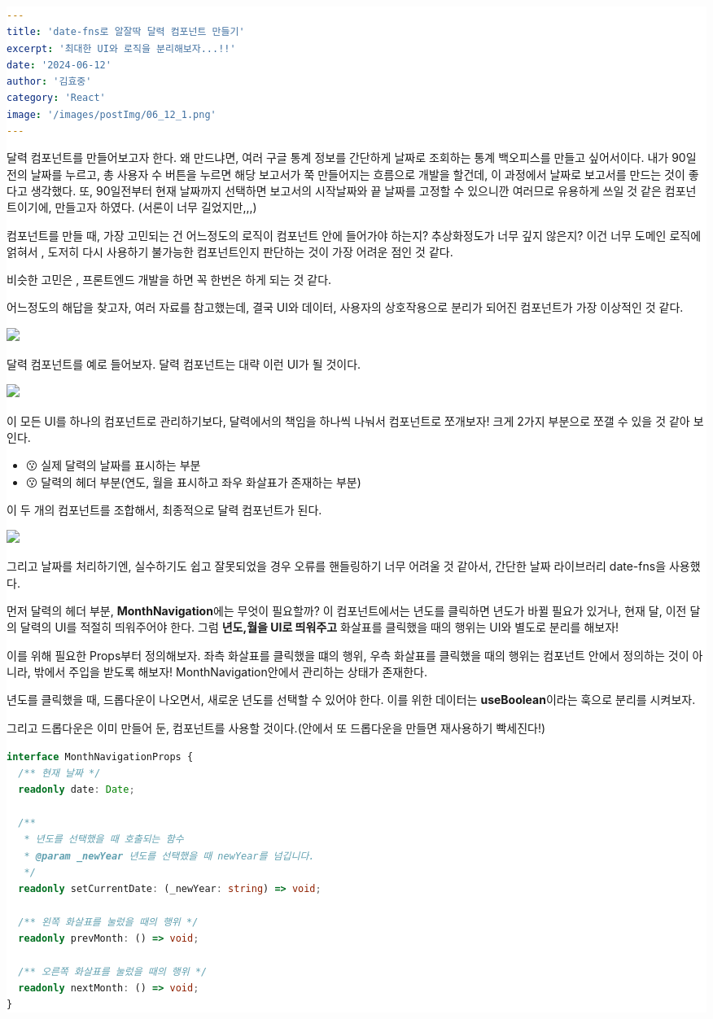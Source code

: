 ```yaml
---
title: 'date-fns로 알잘딱 달력 컴포넌트 만들기'
excerpt: '최대한 UI와 로직을 분리해보자...!!'
date: '2024-06-12'
author: '김효중'
category: 'React'
image: '/images/postImg/06_12_1.png'
---
```


달력 컴포넌트를 만들어보고자 한다. 왜 만드냐면, 여러 구글 통계 정보를 간단하게 날짜로 조회하는 통계 백오피스를 만들고 싶어서이다. 내가 90일 전의 날짜를 누르고, 총 사용자 수 버튼을 누르면 해당 보고서가 쭉 만들어지는 흐름으로 개발을 할건데, 이 과정에서 날짜로 보고서를 만드는 것이 좋다고 생각했다. 또, 90일전부터 현재 날짜까지 선택하면 보고서의 시작날짜와 끝 날짜를 고정할 수 있으니깐 여러므로 유용하게 쓰일 것 같은 컴포넌트이기에, 만들고자 하였다. (서론이 너무 길었지만,,,)

컴포넌트를 만들 때, 가장 고민되는 건 어느정도의 로직이 컴포넌트 안에 들어가야 하는지? 추상화정도가 너무 깊지 않은지? 이건 너무 도메인 로직에 얽혀서 , 도저히 다시 사용하기 불가능한 컴포넌트인지 판단하는 것이 가장 어려운 점인 것 같다.

비슷한 고민은 , 프론트엔드 개발을 하면 꼭 한번은 하게 되는 것 같다.

어느정도의 해답을 찾고자, 여러 자료를 참고했는데, 결국 UI와 데이터, 사용자의 상호작용으로 분리가 되어진 컴포넌트가 가장 이상적인 것 같다.

![](https://blog.kakaocdn.net/dn/clnKRd/btssTt8l6ld/vF7rKjU1sJITDRaCvptquK/img.png)

달력 컴포넌트를 예로 들어보자. 달력 컴포넌트는 대략 이런 UI가 될 것이다.

![](/images/postImg/06_12_1.png)

이 모든 UI를 하나의 컴포넌트로 관리하기보다, 달력에서의 책임을 하나씩 나눠서 컴포넌트로 쪼개보자! 크게 2가지 부분으로 쪼갤 수 있을 것 같아 보인다.

- 😗 실제 달력의 날짜를 표시하는 부분
- 😗 달력의 헤더 부분(연도, 월을 표시하고 좌우 화살표가 존재하는 부분)

이 두 개의 컴포넌트를 조합해서, 최종적으로 달력 컴포넌트가 된다. 

![](/images/postImg/06_12_2.png)

그리고 날짜를 처리하기엔, 실수하기도 쉽고 잘못되었을 경우 오류를 핸들링하기 너무 어려울 것 같아서, 간단한 날짜 라이브러리 date-fns을 사용했다.

먼저 달력의 헤더 부분, <b>MonthNavigation</b>에는 무엇이 필요할까? 이 컴포넌트에서는 년도를 클릭하면 년도가 바뀔 필요가 있거나, 현재 달, 이전 달의 달력의 UI를 적절히 띄워주어야 한다. 그럼 <b>년도,월을 UI로 띄워주고</b> 화살표를 클릭했을 때의 행위는 UI와 별도로 분리를 해보자!

이를 위해 필요한 Props부터 정의해보자. 좌측 화살표를 클릭했을 떄의 행위, 우측 화살표를 클릭했을 때의 행위는 컴포넌트 안에서 정의하는 것이 아니라, 밖에서 주입을 받도록 해보자! MonthNavigation안에서 관리하는 상태가 존재한다. 

년도를 클릭했을 때, 드롭다운이 나오면서, 새로운 년도를 선택할 수 있어야 한다. 이를 위한 데이터는 <b>useBoolean</b>이라는 훅으로 분리를 시켜보자.

그리고 드롭다운은 이미 만들어 둔, 컴포넌트를 사용할 것이다.(안에서 또 드롭다운을 만들면 재사용하기 빡세진다!)

```ts
interface MonthNavigationProps {
  /** 현재 날짜 */
  readonly date: Date;

  /** 
   * 년도를 선택했을 때 호출되는 함수
   * @param _newYear 년도를 선택했을 때 newYear를 넘깁니다.
   */
  readonly setCurrentDate: (_newYear: string) => void;

  /** 왼쪽 화살표를 눌렀을 때의 행위 */
  readonly prevMonth: () => void;

  /** 오른쪽 화살표를 눌렀을 때의 행위 */
  readonly nextMonth: () => void;
}
```
